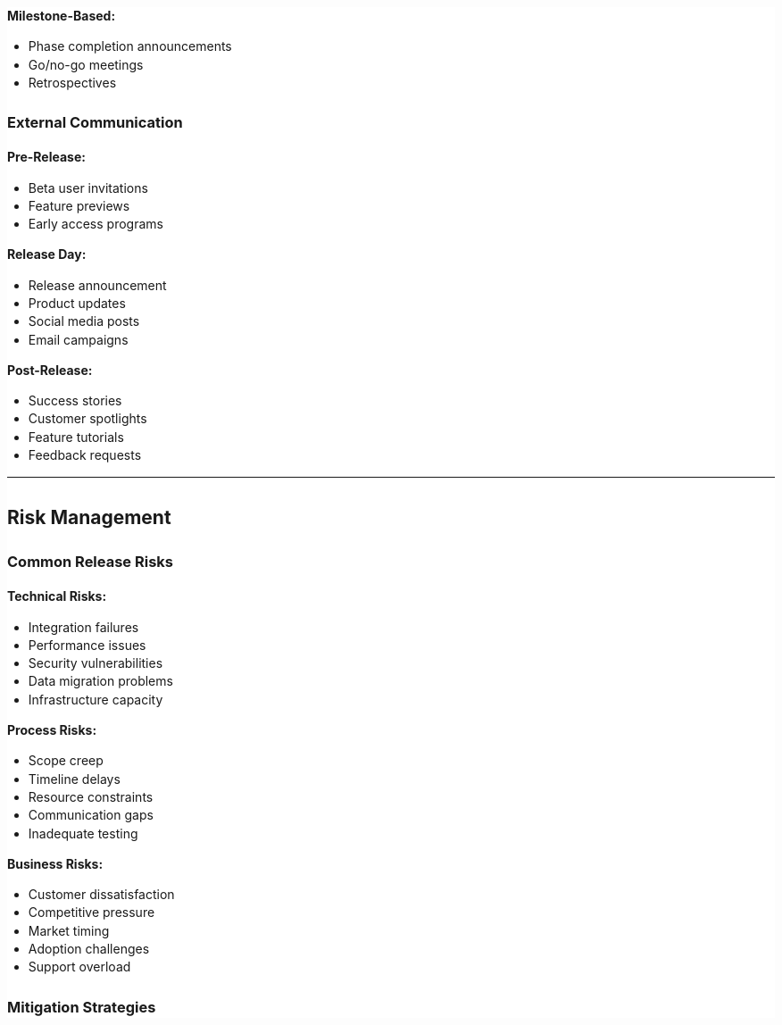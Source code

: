 **Milestone-Based:**
- Phase completion announcements
- Go/no-go meetings
- Retrospectives

### External Communication

**Pre-Release:**
- Beta user invitations
- Feature previews
- Early access programs

**Release Day:**
- Release announcement
- Product updates
- Social media posts
- Email campaigns

**Post-Release:**
- Success stories
- Customer spotlights
- Feature tutorials
- Feedback requests

---

## Risk Management

### Common Release Risks

**Technical Risks:**
- Integration failures
- Performance issues
- Security vulnerabilities
- Data migration problems
- Infrastructure capacity

**Process Risks:**
- Scope creep
- Timeline delays
- Resource constraints
- Communication gaps
- Inadequate testing

**Business Risks:**
- Customer dissatisfaction
- Competitive pressure
- Market timing
- Adoption challenges
- Support overload

### Mitigation Strategies
